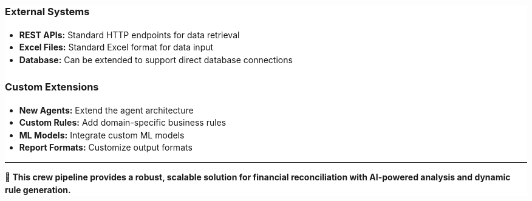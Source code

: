 ### **External Systems**
- **REST APIs:** Standard HTTP endpoints for data retrieval
- **Excel Files:** Standard Excel format for data input
- **Database:** Can be extended to support direct database connections

### **Custom Extensions**
- **New Agents:** Extend the agent architecture
- **Custom Rules:** Add domain-specific business rules
- **ML Models:** Integrate custom ML models
- **Report Formats:** Customize output formats

---

**🎯 This crew pipeline provides a robust, scalable solution for financial reconciliation with AI-powered analysis and dynamic rule generation.** 